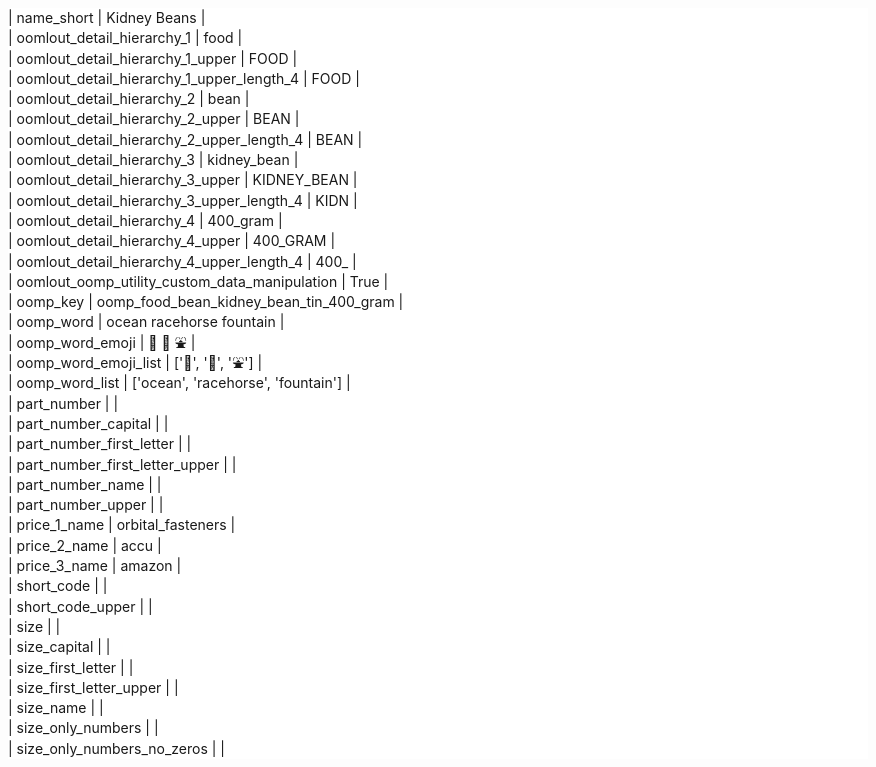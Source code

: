 | name_short | Kidney Beans |  
| oomlout_detail_hierarchy_1 | food |  
| oomlout_detail_hierarchy_1_upper | FOOD |  
| oomlout_detail_hierarchy_1_upper_length_4 | FOOD |  
| oomlout_detail_hierarchy_2 | bean |  
| oomlout_detail_hierarchy_2_upper | BEAN |  
| oomlout_detail_hierarchy_2_upper_length_4 | BEAN |  
| oomlout_detail_hierarchy_3 | kidney_bean |  
| oomlout_detail_hierarchy_3_upper | KIDNEY_BEAN |  
| oomlout_detail_hierarchy_3_upper_length_4 | KIDN |  
| oomlout_detail_hierarchy_4 | 400_gram |  
| oomlout_detail_hierarchy_4_upper | 400_GRAM |  
| oomlout_detail_hierarchy_4_upper_length_4 | 400_ |  
| oomlout_oomp_utility_custom_data_manipulation | True |  
| oomp_key | oomp_food_bean_kidney_bean_tin_400_gram |  
| oomp_word | ocean racehorse fountain |  
| oomp_word_emoji | :ocean: :racehorse: :fountain: |  
| oomp_word_emoji_list | [':ocean:', ':racehorse:', ':fountain:'] |  
| oomp_word_list | ['ocean', 'racehorse', 'fountain'] |  
| part_number |  |  
| part_number_capital |  |  
| part_number_first_letter |  |  
| part_number_first_letter_upper |  |  
| part_number_name |  |  
| part_number_upper |  |  
| price_1_name | orbital_fasteners |  
| price_2_name | accu |  
| price_3_name | amazon |  
| short_code |  |  
| short_code_upper |  |  
| size |  |  
| size_capital |  |  
| size_first_letter |  |  
| size_first_letter_upper |  |  
| size_name |  |  
| size_only_numbers |  |  
| size_only_numbers_no_zeros |  |  